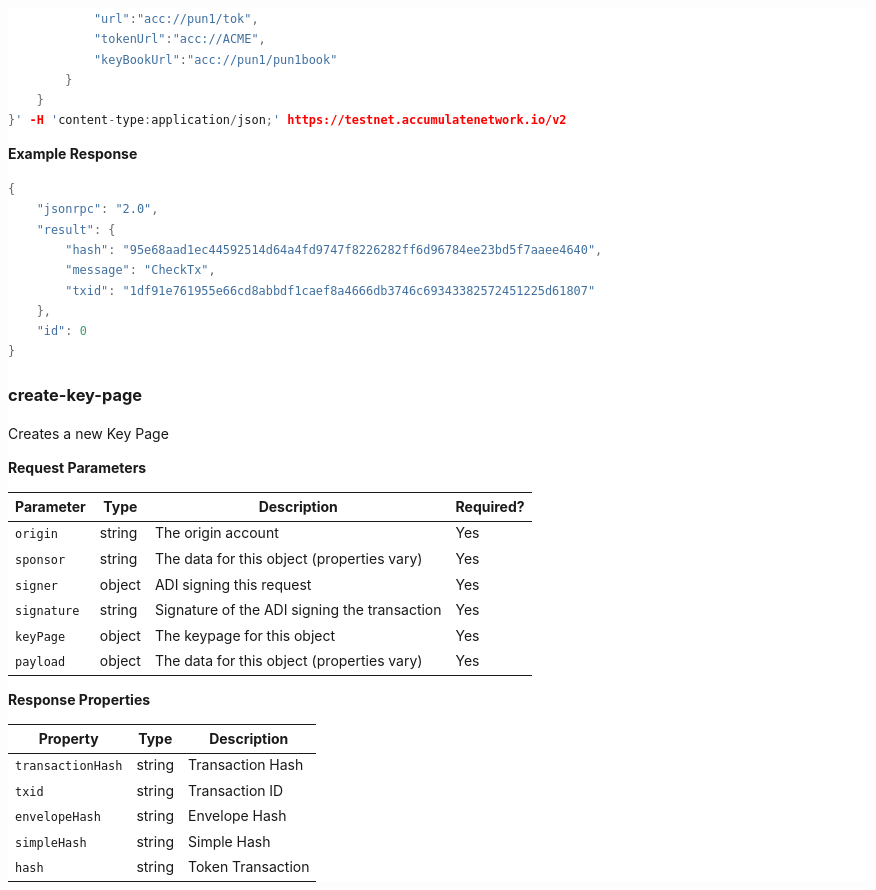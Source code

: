 ```cpp
            "url":"acc://pun1/tok",
            "tokenUrl":"acc://ACME",
            "keyBookUrl":"acc://pun1/pun1book"
        }
    }
}' -H 'content-type:application/json;' https://testnet.accumulatenetwork.io/v2
```

**Example Response**

```d
{
    "jsonrpc": "2.0",
    "result": {
        "hash": "95e68aad1ec44592514d64a4fd9747f8226282ff6d96784ee23bd5f7aaee4640",
        "message": "CheckTx",
        "txid": "1df91e761955e66cd8abbdf1caef8a4666db3746c69343382572451225d61807"
    },
    "id": 0
}
```

### create-key-page

Creates a new Key Page

**Request Parameters**

| Parameter   | Type   | Description                                  | Required? |
| ----------- | ------ | -------------------------------------------- | --------- |
| `origin`    | string | The origin account                           | Yes       |
| `sponsor`   | string | The data for this object (properties vary)   | Yes       |
| `signer`    | object | ADI signing this request                     | Yes       |
| `signature` | string | Signature of the ADI signing the transaction | Yes       |
| `keyPage`   | object | The keypage for this object                  | Yes       |
| `payload`   | object | The data for this object (properties vary)   | Yes       |

**Response Properties**

| Property          | Type   | Description       |
| ----------------- | ------ | ----------------- |
| `transactionHash` | string | Transaction Hash  |
| `txid`            | string | Transaction ID    |
| `envelopeHash`    | string | Envelope Hash     |
| `simpleHash`      | string | Simple Hash       |
| `hash`            | string | Token Transaction |
